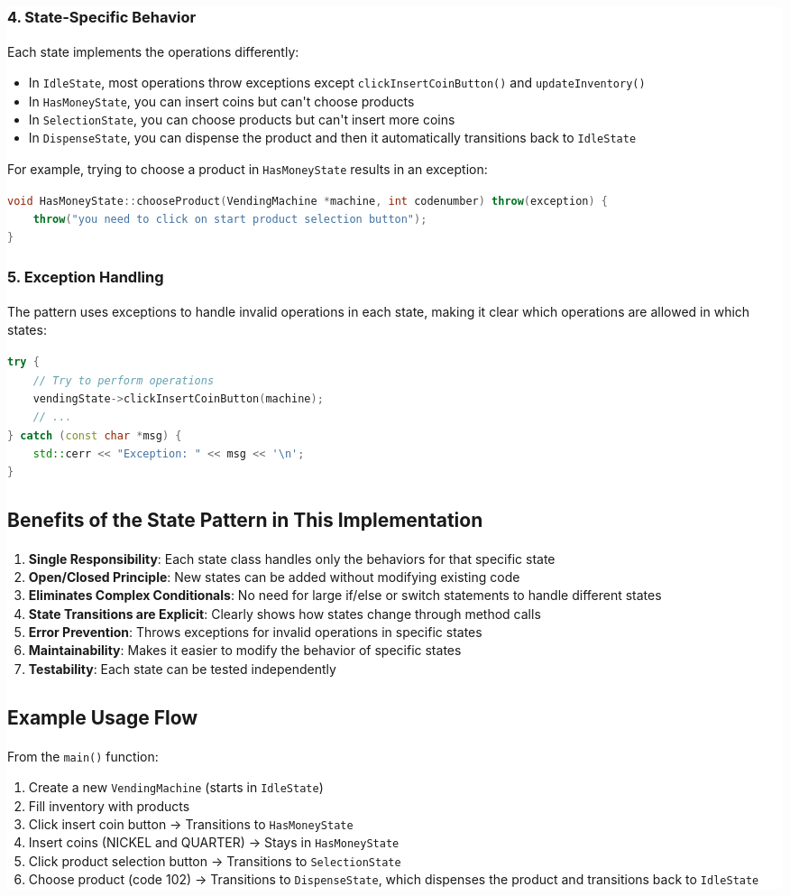 ### 4. State-Specific Behavior

Each state implements the operations differently:

- In `IdleState`, most operations throw exceptions except `clickInsertCoinButton()` and `updateInventory()`
- In `HasMoneyState`, you can insert coins but can't choose products
- In `SelectionState`, you can choose products but can't insert more coins
- In `DispenseState`, you can dispense the product and then it automatically transitions back to `IdleState`

For example, trying to choose a product in `HasMoneyState` results in an exception:

```cpp
void HasMoneyState::chooseProduct(VendingMachine *machine, int codenumber) throw(exception) {
    throw("you need to click on start product selection button");
}
```

### 5. Exception Handling

The pattern uses exceptions to handle invalid operations in each state, making it clear which operations are allowed in which states:

```cpp
try {
    // Try to perform operations
    vendingState->clickInsertCoinButton(machine);
    // ...
} catch (const char *msg) {
    std::cerr << "Exception: " << msg << '\n';
}
```

## Benefits of the State Pattern in This Implementation

1. **Single Responsibility**: Each state class handles only the behaviors for that specific state
2. **Open/Closed Principle**: New states can be added without modifying existing code
3. **Eliminates Complex Conditionals**: No need for large if/else or switch statements to handle different states
4. **State Transitions are Explicit**: Clearly shows how states change through method calls
5. **Error Prevention**: Throws exceptions for invalid operations in specific states
6. **Maintainability**: Makes it easier to modify the behavior of specific states
7. **Testability**: Each state can be tested independently

## Example Usage Flow

From the `main()` function:

1. Create a new `VendingMachine` (starts in `IdleState`)
2. Fill inventory with products
3. Click insert coin button → Transitions to `HasMoneyState`
4. Insert coins (NICKEL and QUARTER) → Stays in `HasMoneyState`
5. Click product selection button → Transitions to `SelectionState`
6. Choose product (code 102) → Transitions to `DispenseState`, which dispenses the product and transitions back to `IdleState`

